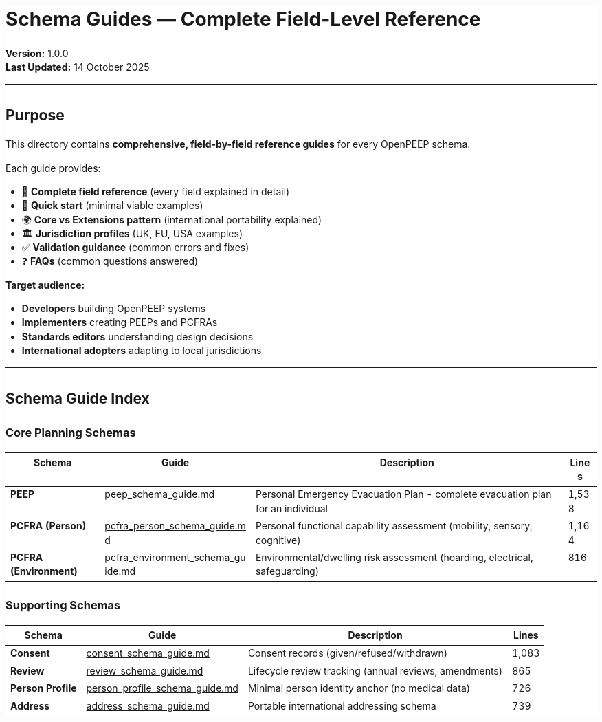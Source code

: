 # Schema Guides — Complete Field-Level Reference

**Version:** 1.0.0  
**Last Updated:** 14 October 2025

---

## Purpose

This directory contains **comprehensive, field-by-field reference guides** for every OpenPEEP schema.

Each guide provides:
- 📖 **Complete field reference** (every field explained in detail)
- 🎯 **Quick start** (minimal viable examples)
- 🌍 **Core vs Extensions pattern** (international portability explained)
- 🏛️ **Jurisdiction profiles** (UK, EU, USA examples)
- ✅ **Validation guidance** (common errors and fixes)
- ❓ **FAQs** (common questions answered)

**Target audience:**
- **Developers** building OpenPEEP systems
- **Implementers** creating PEEPs and PCFRAs
- **Standards editors** understanding design decisions
- **International adopters** adapting to local jurisdictions

---

## Schema Guide Index

### Core Planning Schemas

| Schema | Guide | Description | Lines |
|--------|-------|-------------|-------|
| **PEEP** | [peep_schema_guide.md](peep_schema_guide.md) | Personal Emergency Evacuation Plan - complete evacuation plan for an individual | 1,538 |
| **PCFRA (Person)** | [pcfra_person_schema_guide.md](pcfra_person_schema_guide.md) | Personal functional capability assessment (mobility, sensory, cognitive) | 1,164 |
| **PCFRA (Environment)** | [pcfra_environment_schema_guide.md](pcfra_environment_schema_guide.md) | Environmental/dwelling risk assessment (hoarding, electrical, safeguarding) | 816 |

### Supporting Schemas

| Schema | Guide | Description | Lines |
|--------|-------|-------------|-------|
| **Consent** | [consent_schema_guide.md](consent_schema_guide.md) | Consent records (given/refused/withdrawn) | 1,083 |
| **Review** | [review_schema_guide.md](review_schema_guide.md) | Lifecycle review tracking (annual reviews, amendments) | 865 |
| **Person Profile** | [person_profile_schema_guide.md](person_profile_schema_guide.md) | Minimal person identity anchor (no medical data) | 726 |
| **Address** | [address_schema_guide.md](address_schema_guide.md) | Portable international addressing schema | 739 |
